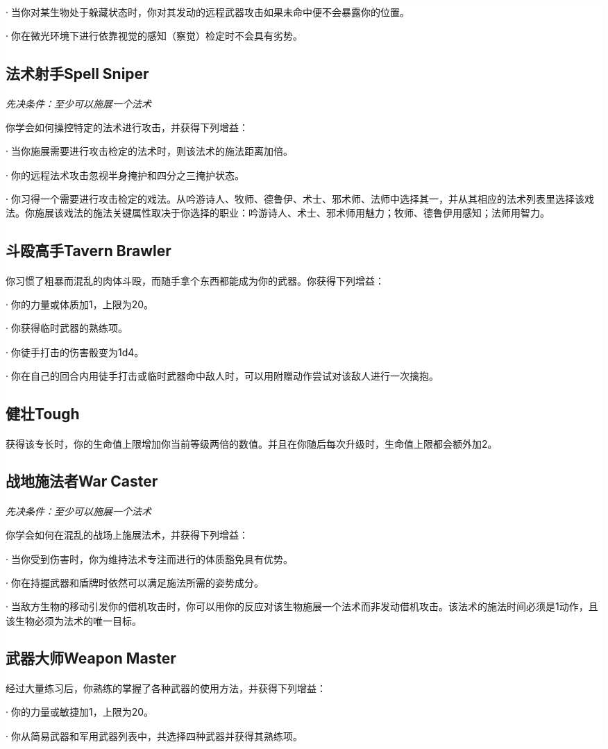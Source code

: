 ·  当你对某生物处于躲藏状态时，你对其发动的远程武器攻击如果未命中便不会暴露你的位置。

·  你在微光环境下进行依靠视觉的感知（察觉）检定时不会具有劣势。

## **法术射手Spell Sniper**

_先决条件：至少可以施展一个法术_

你学会如何操控特定的法术进行攻击，并获得下列增益：

·  当你施展需要进行攻击检定的法术时，则该法术的施法距离加倍。

·  你的远程法术攻击忽视半身掩护和四分之三掩护状态。

·  你习得一个需要进行攻击检定的戏法。从吟游诗人、牧师、德鲁伊、术士、邪术师、法师中选择其一，并从其相应的法术列表里选择该戏法。你施展该戏法的施法关键属性取决于你选择的职业：吟游诗人、术士、邪术师用魅力；牧师、德鲁伊用感知；法师用智力。

## **斗殴高手Tavern Brawler**

你习惯了粗暴而混乱的肉体斗殴，而随手拿个东西都能成为你的武器。你获得下列增益：

·  你的力量或体质加1，上限为20。

·  你获得临时武器的熟练项。

·  你徒手打击的伤害骰变为1d4。

·  你在自己的回合内用徒手打击或临时武器命中敌人时，可以用附赠动作尝试对该敌人进行一次擒抱。

## **健壮Tough**

获得该专长时，你的生命值上限增加你当前等级两倍的数值。并且在你随后每次升级时，生命值上限都会额外加2。

## **战地施法者War Caster**

_先决条件：至少可以施展一个法术_

你学会如何在混乱的战场上施展法术，并获得下列增益：

·  当你受到伤害时，你为维持法术专注而进行的体质豁免具有优势。

·  你在持握武器和盾牌时依然可以满足施法所需的姿势成分。

·  当敌方生物的移动引发你的借机攻击时，你可以用你的反应对该生物施展一个法术而非发动借机攻击。该法术的施法时间必须是1动作，且该生物必须为法术的唯一目标。

## **武器大师Weapon Master**

经过大量练习后，你熟练的掌握了各种武器的使用方法，并获得下列增益：

·  你的力量或敏捷加1，上限为20。

·  你从简易武器和军用武器列表中，共选择四种武器并获得其熟练项。
